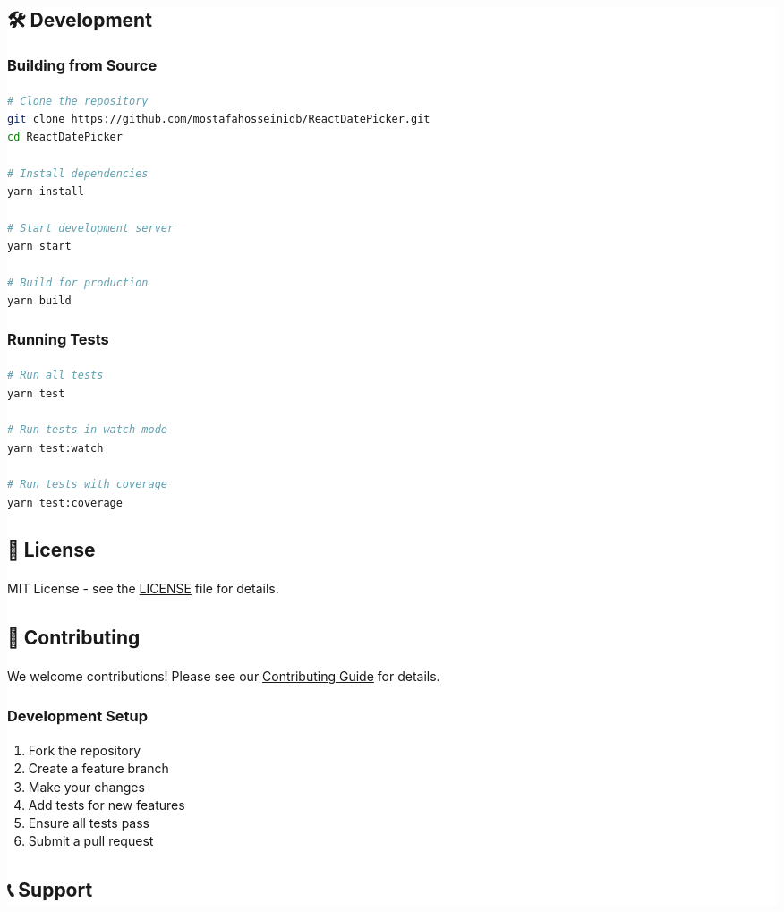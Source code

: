 ## 🛠️ Development

### Building from Source

```bash
# Clone the repository
git clone https://github.com/mostafahosseinidb/ReactDatePicker.git
cd ReactDatePicker

# Install dependencies
yarn install

# Start development server
yarn start

# Build for production
yarn build
```

### Running Tests

```bash
# Run all tests
yarn test

# Run tests in watch mode
yarn test:watch

# Run tests with coverage
yarn test:coverage
```

## 📄 License

MIT License - see the [LICENSE](LICENSE) file for details.

## 🤝 Contributing

We welcome contributions! Please see our [Contributing Guide](CONTRIBUTING.md) for details.

### Development Setup

1. Fork the repository
2. Create a feature branch
3. Make your changes
4. Add tests for new features
5. Ensure all tests pass
6. Submit a pull request

## 📞 Support
